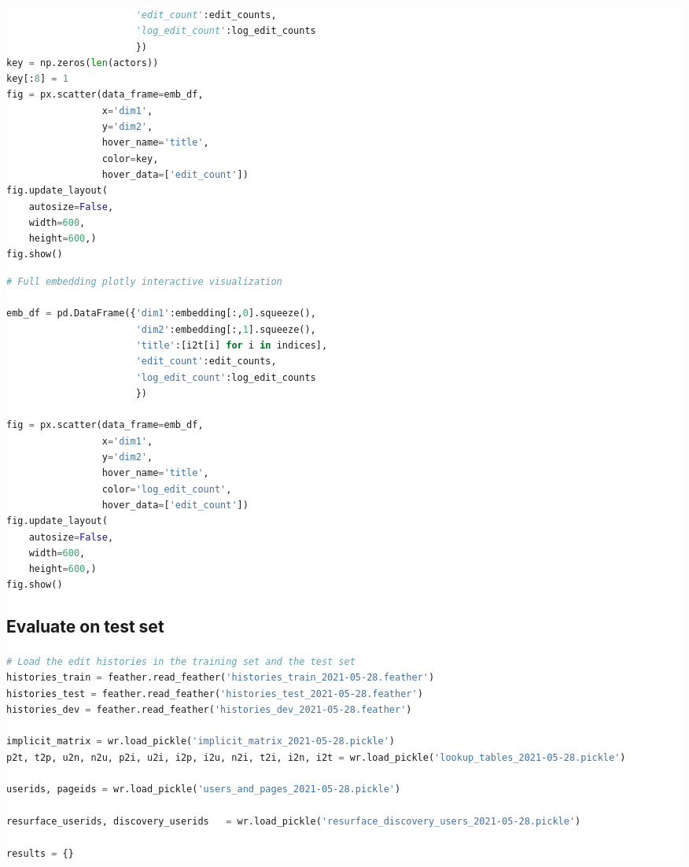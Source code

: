 ```python id="hKQjcZ5p-WNx"
                       'edit_count':edit_counts,
                       'log_edit_count':log_edit_counts
                       })
key = np.zeros(len(actors))
key[:8] = 1
fig = px.scatter(data_frame=emb_df,
                 x='dim1',
                 y='dim2', 
                 hover_name='title',
                 color=key,
                 hover_data=['edit_count'])
fig.update_layout(
    autosize=False,
    width=600,
    height=600,)
fig.show()
```

```python id="8duesyS8-WNz"
# Full embedding plotly interactive visualization

emb_df = pd.DataFrame({'dim1':embedding[:,0].squeeze(), 
                       'dim2':embedding[:,1].squeeze(),
                       'title':[i2t[i] for i in indices],
                       'edit_count':edit_counts,
                       'log_edit_count':log_edit_counts
                       })

fig = px.scatter(data_frame=emb_df,
                 x='dim1',
                 y='dim2', 
                 hover_name='title',
                 color='log_edit_count',
                 hover_data=['edit_count'])
fig.update_layout(
    autosize=False,
    width=600,
    height=600,)
fig.show()
```


## Evaluate on test set


```python id="1c17JTrC-WN0"
# Load the edit histories in the training set and the test set
histories_train = feather.read_feather('histories_train_2021-05-28.feather')
histories_test = feather.read_feather('histories_test_2021-05-28.feather')
histories_dev = feather.read_feather('histories_dev_2021-05-28.feather')

implicit_matrix = wr.load_pickle('implicit_matrix_2021-05-28.pickle')
p2t, t2p, u2n, n2u, p2i, u2i, i2p, i2u, n2i, t2i, i2n, i2t = wr.load_pickle('lookup_tables_2021-05-28.pickle')

userids, pageids = wr.load_pickle('users_and_pages_2021-05-28.pickle')

resurface_userids, discovery_userids   = wr.load_pickle('resurface_discovery_users_2021-05-28.pickle')

results = {}
```
